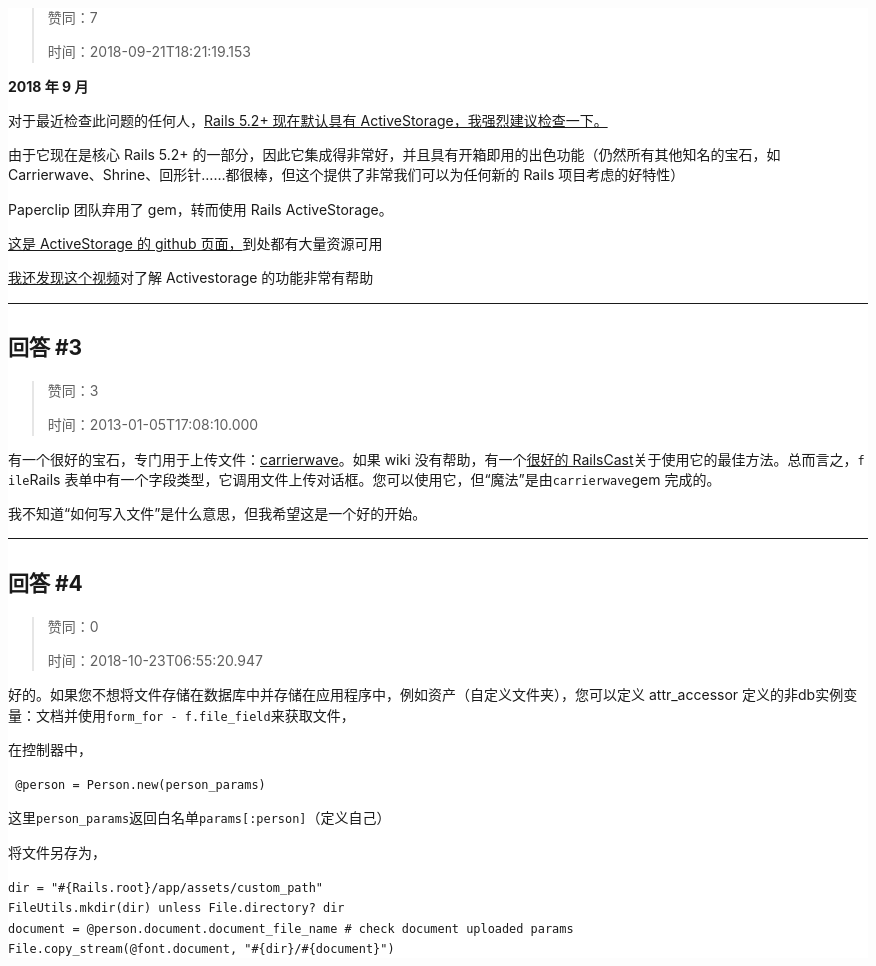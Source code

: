 > 赞同：7
> 
> 时间：2018-09-21T18:21:19.153

**2018 年 9 月**

对于最近检查此问题的任何人，[Rails 5.2+ 现在默认具有 ActiveStorage，我强烈建议检查一下。](https://guides.rubyonrails.org/active_storage_overview.html)

由于它现在是核心 Rails 5.2+ 的一部分，因此它集成得非常好，并且具有开箱即用的出色功能（仍然所有其他知名的宝石，如 Carrierwave、Shrine、回形针……都很棒，但这个提供了非常我们可以为任何新的 Rails 项目考虑的好特性）

Paperclip 团队弃用了 gem，转而使用 Rails ActiveStorage。

[这是 ActiveStorage 的 github 页面，](https://github.com/rails/rails/tree/master/activestorage)到处都有大量资源可用

[我还发现这个视频](https://gorails.com/episodes/file-uploading-with-activestorage-rails-5-2)对了解 Activestorage 的功能非常有帮助

* * *

## 回答 #3

> 赞同：3
> 
> 时间：2013-01-05T17:08:10.000

有一个很好的宝石，专门用于上传文件：[carrierwave](https://github.com/jnicklas/carrierwave)。如果 wiki 没有帮助，有一个[很好的 RailsCast](http://railscasts.com/episodes/253-carrierwave-file-uploads)关于使用它的最佳方法。总而言之，`file`Rails 表单中有一个字段类型，它调用文件上传对话框。您可以使用它，但“魔法”是由`carrierwave`gem 完成的。

我不知道“如何写入文件”是什么意思，但我希望这是一个好的开始。

* * *

## 回答 #4

> 赞同：0
> 
> 时间：2018-10-23T06:55:20.947

好的。如果您不想将文件存储在数据库中并存储在应用程序中，例如资产（自定义文件夹），您可以定义 attr_accessor 定义的非db实例变量：文档并使用`form_for - f.file_field`来获取文件，

在控制器中，

```
 @person = Person.new(person_params) 
```

这里`person_params`返回白名单`params[:person]`（定义自己）

将文件另存为，

```
dir = "#{Rails.root}/app/assets/custom_path"
FileUtils.mkdir(dir) unless File.directory? dir
document = @person.document.document_file_name # check document uploaded params
File.copy_stream(@font.document, "#{dir}/#{document}") 
```
